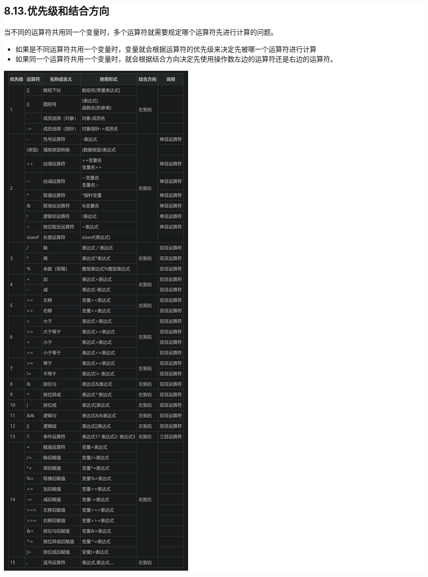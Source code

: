 ## 8.13.优先级和结合方向

当不同的运算符共用同一个变量时，多个运算符就需要规定哪个运算符先进行计算的问题。

-   如果是不同运算符共用一个变量时，变量就会根据运算符的优先级来决定先被哪一个运算符进行计算
-   如果同一个运算符共用一个变量时，就会根据结合方向决定先使用操作数左边的运算符还是右边的运算符。

![image-20231128084604723](./assets/image-20231128084604723.png)
